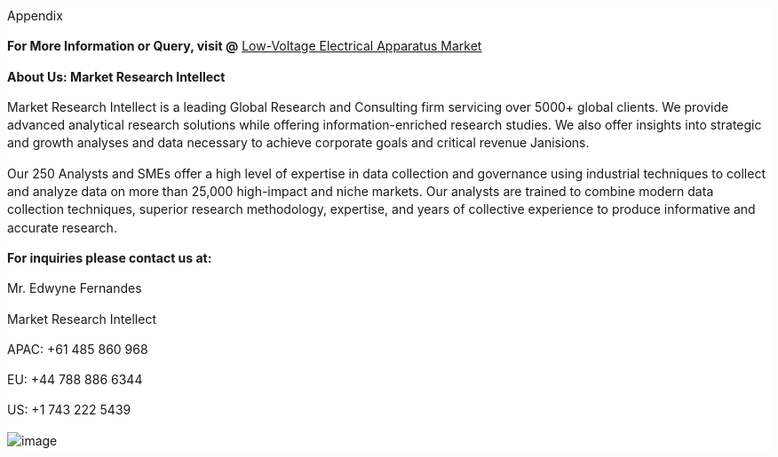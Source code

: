 Appendix</span></em></p><p><span class="font-[700]"><strong>For More Information or Query, visit&nbsp;@</strong>&nbsp;</span><span class="font-[700]"><a href="https://www.marketresearchintellect.com/product/global-low-voltage-electrical-apparatus-market/?utm_source=Linkedin&utm_medium=041" target="_blank" data-tracking-control-name="article-ssr-frontend-pulse_little-text-block" data-tracking-will-navigate="" data-test-link="">Low-Voltage Electrical Apparatus Market</a></span></p><p><strong><span class="font-[700]">About Us: Market Research Intellect</span></strong></p><p><span class="">Market Research Intellect is a leading Global Research and Consulting firm servicing over 5000+ global clients. We provide advanced analytical research solutions while offering information-enriched research studies.&nbsp;</span>We also offer insights into strategic and growth analyses and data necessary to achieve corporate goals and critical revenue Janisions.</p><p><span class="">Our 250 Analysts and SMEs offer a high level of expertise in data collection and governance using industrial techniques to collect and analyze data on more than 25,000 high-impact and niche markets. Our analysts are trained to combine modern data collection techniques, superior research methodology, expertise, and years of collective experience to produce informative and accurate research.</span></p><p><strong>For inquiries please contact us at:</strong></p><p>Mr. Edwyne Fernandes</p><p>Market Research Intellect</p><p>APAC: +61 485 860 968</p><p>EU: +44 788 886 6344</p><p>US: +1 743 222 5439</p>
![image](https://github.com/user-attachments/assets/1ba4427e-af85-4893-9796-ea522cf09453)
